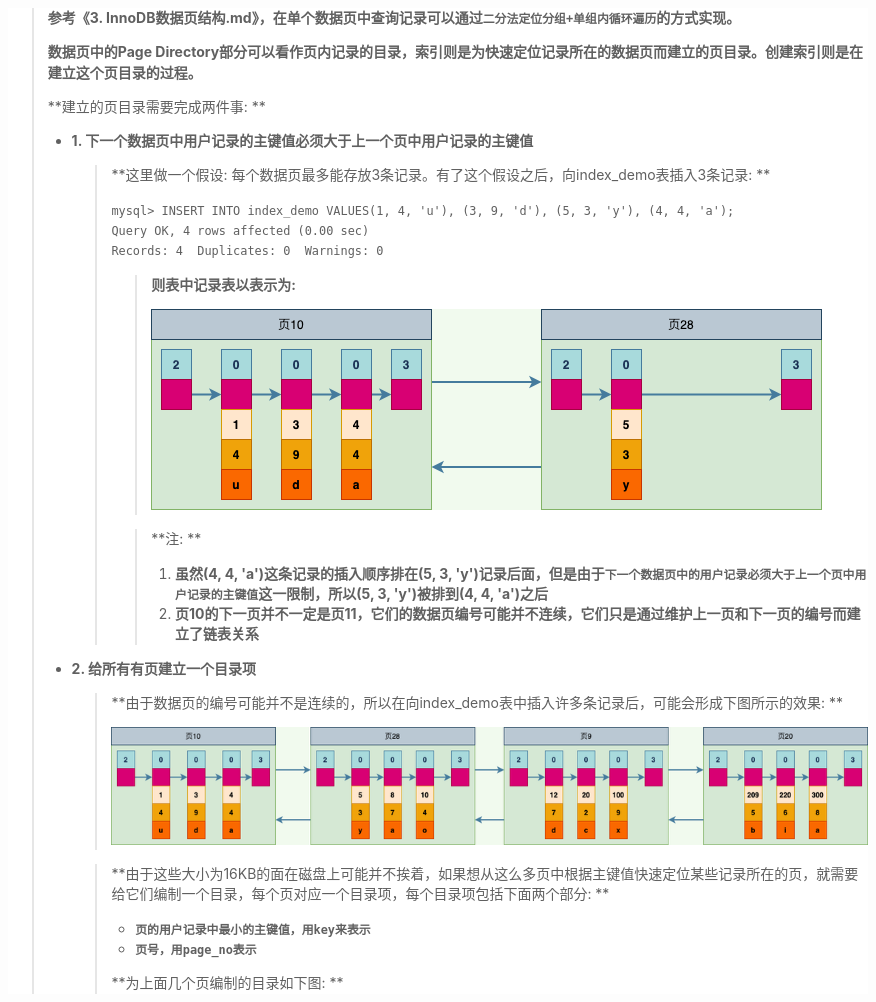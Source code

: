 > **参考《3. InnoDB数据页结构.md》，在单个数据页中查询记录可以通过`二分法定位分组+单组内循环遍历`的方式实现。**
>
> **数据页中的Page Directory部分可以看作页内记录的目录，索引则是为快速定位记录所在的数据页而建立的页目录。创建索引则是在建立这个页目录的过程。**
>
> **建立的页目录需要完成两件事: **
>
> + **1. 下一个数据页中用户记录的主键值必须大于上一个页中用户记录的主键值**
>
>   > **这里做一个假设: 每个数据页最多能存放3条记录。有了这个假设之后，向index_demo表插入3条记录: **
>   >
>   > ```mysql
>   > mysql> INSERT INTO index_demo VALUES(1, 4, 'u'), (3, 9, 'd'), (5, 3, 'y'), (4, 4, 'a');
>   > Query OK, 4 rows affected (0.00 sec)
>   > Records: 4  Duplicates: 0  Warnings: 0
>   > ```
>   >
>   > > **则表中记录表以表示为:**
>   > >
>   > > ![](./assets/为记录分配新页.png) 
>   >
>   > > **注: **
>   > >
>   > > 1. **虽然(4, 4, 'a')这条记录的插入顺序排在(5, 3, 'y')记录后面，但是由于`下一个数据页中的用户记录必须大于上一个页中用户记录的主键值`这一限制，所以(5, 3, 'y')被排到(4, 4, 'a')之后**
>   > > 2. **页10的下一页并不一定是页11，它们的数据页编号可能并不连续，它们只是通过维护上一页和下一页的编号而建立了链表关系**
>
> + **2. 给所有有页建立一个目录项**
>
>   > **由于数据页的编号可能并不是连续的，所以在向index_demo表中插入许多条记录后，可能会形成下图所示的效果: **
>   >
>   > ![](./assets/向index_demo表中插入许多条记录后的效果.png) 
>
>   > **由于这些大小为16KB的面在磁盘上可能并不挨着，如果想从这么多页中根据主键值快速定位某些记录所在的页，就需要给它们编制一个目录，每个页对应一个目录项，每个目录项包括下面两个部分: **
>   >
>   > + **`页的用户记录中最小的主键值，用key来表示`**
>   > + **`页号，用page_no表示`**
>   >
>   > **为上面几个页编制的目录如下图: **
>   >